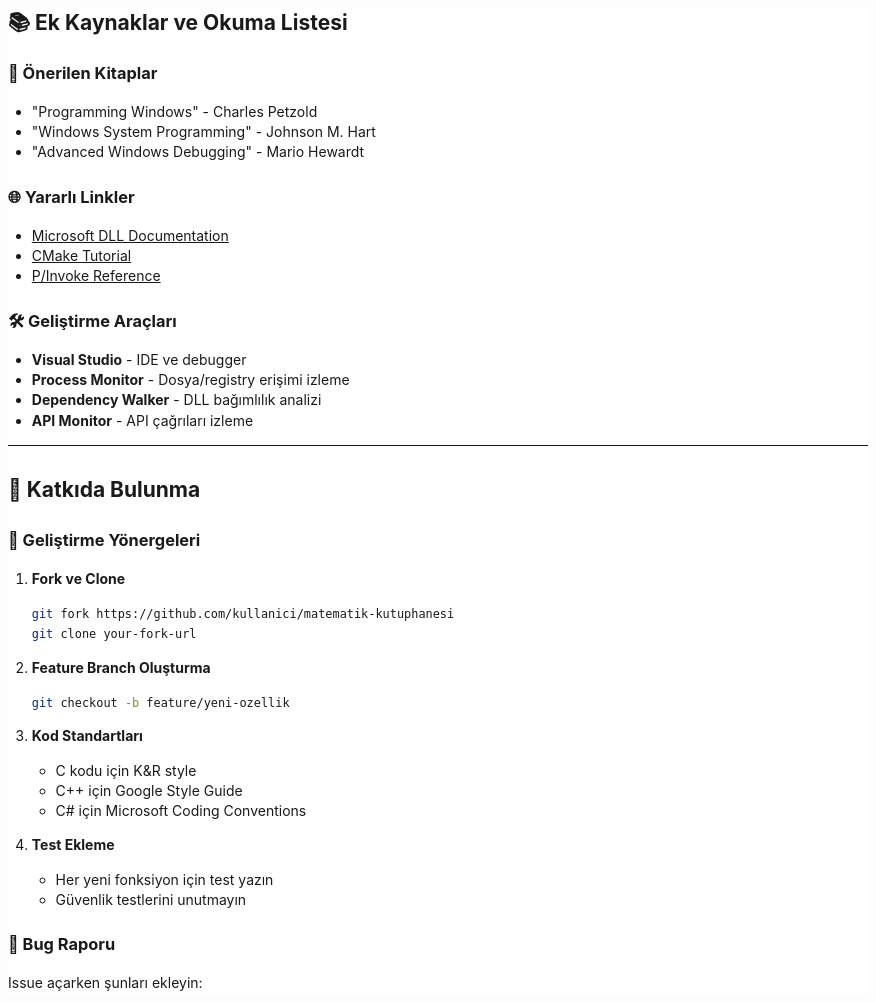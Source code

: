 
## 📚 Ek Kaynaklar ve Okuma Listesi

### 📖 Önerilen Kitaplar

- "Programming Windows" - Charles Petzold
- "Windows System Programming" - Johnson M. Hart
- "Advanced Windows Debugging" - Mario Hewardt

### 🌐 Yararlı Linkler

- [Microsoft DLL Documentation](https://docs.microsoft.com/en-us/windows/win32/dlls/)
- [CMake Tutorial](https://cmake.org/cmake/help/latest/guide/tutorial/)
- [P/Invoke Reference](https://docs.microsoft.com/en-us/dotnet/standard/native-interop/pinvoke)

### 🛠️ Geliştirme Araçları

- **Visual Studio** - IDE ve debugger
- **Process Monitor** - Dosya/registry erişimi izleme
- **Dependency Walker** - DLL bağımlılık analizi
- **API Monitor** - API çağrıları izleme

---

## 🤝 Katkıda Bulunma

### 🔧 Geliştirme Yönergeleri

1. **Fork ve Clone**
   
   ```bash
   git fork https://github.com/kullanici/matematik-kutuphanesi
   git clone your-fork-url
   ```

2. **Feature Branch Oluşturma**
   
   ```bash
   git checkout -b feature/yeni-ozellik
   ```

3. **Kod Standartları**
   
   - C kodu için K&R style
   - C++ için Google Style Guide
   - C# için Microsoft Coding Conventions

4. **Test Ekleme**
   
   - Her yeni fonksiyon için test yazın
   - Güvenlik testlerini unutmayın

### 🐛 Bug Raporu

Issue açarken şunları ekleyin:
